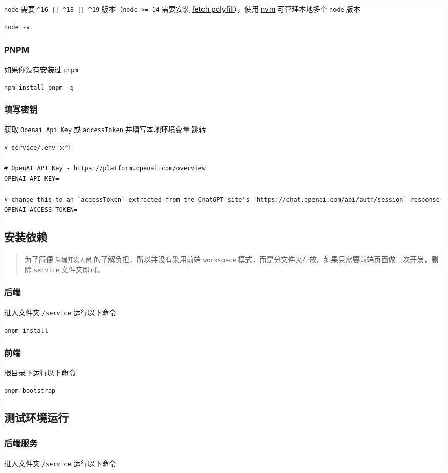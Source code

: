 `node` 需要 `^16 || ^18 || ^19` 版本（`node >= 14` 需要安装 [fetch polyfill](https://github.com/developit/unfetch#usage-as-a-polyfill)），使用 [nvm](https://github.com/nvm-sh/nvm) 可管理本地多个 `node` 版本
    
    
    node -v

### PNPM

如果你没有安装过 `pnpm`
    
    
    npm install pnpm -g

### 填写密钥

获取 `Openai Api Key` 或 `accessToken` 并填写本地环境变量 跳转
    
    
    # service/.env 文件
    
    # OpenAI API Key - https://platform.openai.com/overview
    OPENAI_API_KEY=
    
    # change this to an `accessToken` extracted from the ChatGPT site's `https://chat.openai.com/api/auth/session` response
    OPENAI_ACCESS_TOKEN=
    

## 安装依赖

> 为了简便 `后端开发人员` 的了解负担，所以并没有采用前端 `workspace` 模式，而是分文件夹存放。如果只需要前端页面做二次开发，删除 `service` 文件夹即可。

### 后端

进入文件夹 `/service` 运行以下命令
    
    
    pnpm install

### 前端

根目录下运行以下命令
    
    
    pnpm bootstrap

## 测试环境运行

### 后端服务

进入文件夹 `/service` 运行以下命令
    
    